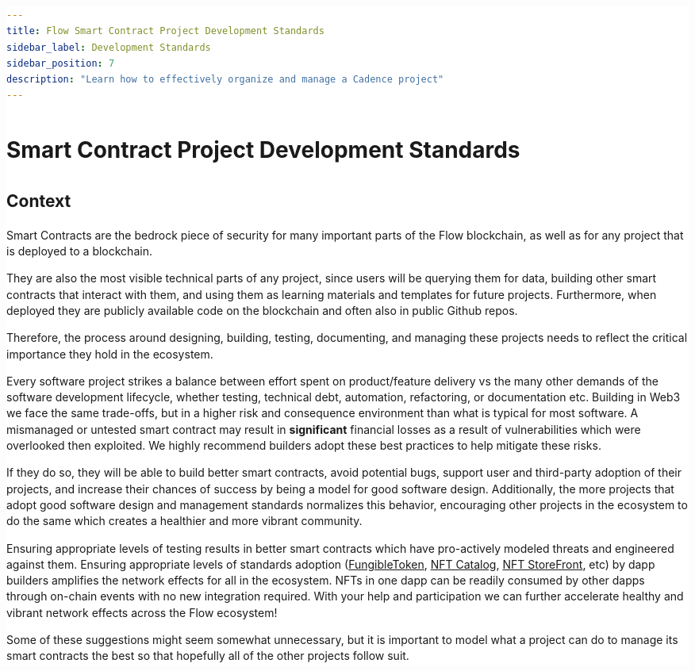 ```yaml
---
title: Flow Smart Contract Project Development Standards
sidebar_label: Development Standards
sidebar_position: 7
description: "Learn how to effectively organize and manage a Cadence project"
---
```


# Smart Contract Project Development Standards

## Context

Smart Contracts are the bedrock piece of security for many important parts
of the Flow blockchain, as well as for any project that is deployed to a blockchain.

They are also the most visible technical parts of any project,
since users will be querying them for data, building other smart contracts that interact with them,
and using them as learning materials and templates for future projects.
Furthermore, when deployed they are publicly available code on the blockchain
and often also in public Github repos.

Therefore, the process around designing, building, testing, documenting,
and managing these projects needs to reflect the critical importance they hold in the ecosystem.

Every software project strikes a balance between effort spent on product/feature delivery
vs the many other demands of the software development lifecycle, whether testing, technical debt,
automation, refactoring, or documentation etc. Building in Web3 we face the same trade-offs,
but in a higher risk and consequence environment than what is typical for most software.
A mismanaged or untested smart contract may result in **significant** financial losses
as a result of vulnerabilities which were overlooked then exploited.
We highly recommend builders adopt these best practices to help mitigate these risks.

If they do so, they will be able to build better smart contracts, avoid potential bugs,
support user and third-party adoption of their projects, and increase their chances of success
by being a model for good software design. Additionally, the more projects that adopt
good software design and management standards normalizes this behavior,
encouraging other projects in the ecosystem to do the same which creates a healthier
and more vibrant community.

Ensuring appropriate levels of testing results in better smart contracts which have
pro-actively modeled threats and engineered against them. Ensuring appropriate levels 
of standards adoption ([FungibleToken](https://github.com/onflow/flow-ft),
[NFT Catalog](https://www.flow-nft-catalog.com/), [NFT StoreFront](https://github.com/onflow/nft-storefront), etc) by dapp 
builders amplifies the network effects for all in the ecosystem. NFTs in one dapp can be 
readily consumed by other dapps through on-chain events with no new integration 
required. With your help and participation we can further accelerate healthy and vibrant 
network effects across the Flow ecosystem!

Some of these suggestions might seem somewhat unnecessary,
but it is important to model what a project can do to manage its smart contracts the best
so that hopefully all of the other projects follow suit.
